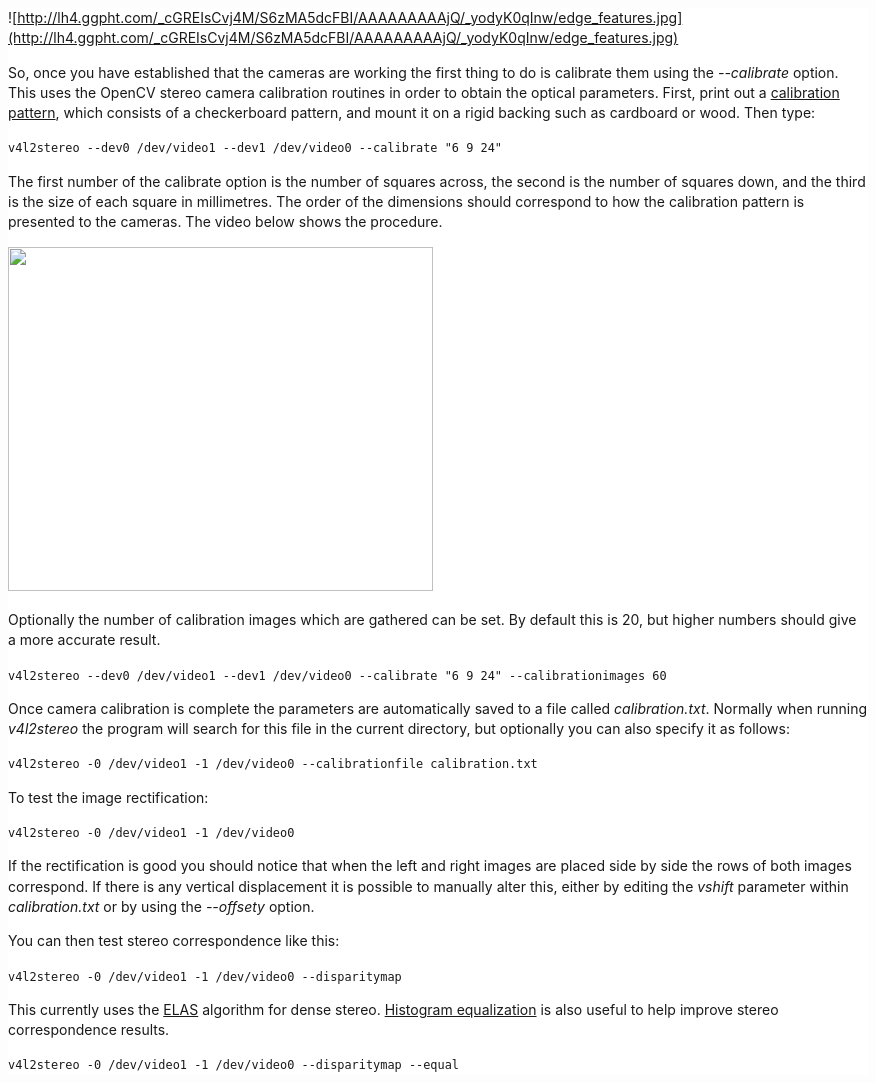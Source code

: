 ![http://lh4.ggpht.com/_cGREIsCvj4M/S6zMA5dcFBI/AAAAAAAAAjQ/_yodyK0qInw/edge_features.jpg](http://lh4.ggpht.com/_cGREIsCvj4M/S6zMA5dcFBI/AAAAAAAAAjQ/_yodyK0qInw/edge_features.jpg)

So, once you have established that the cameras are working the first thing to do is calibrate them using the _--calibrate_ option.  This uses the OpenCV stereo camera calibration routines in order to obtain the optical parameters.  First, print out a [calibration pattern](http://code.google.com/p/libv4l2cam/downloads/detail?name=chess9x6_25mm.pdf), which consists of a checkerboard pattern, and mount it on a rigid backing such as cardboard or wood.  Then type:

```
v4l2stereo --dev0 /dev/video1 --dev1 /dev/video0 --calibrate "6 9 24"
```

The first number of the calibrate option is the number of squares across, the second is the number of squares down, and the third is the size of each square in millimetres.  The order of the dimensions should correspond to how the calibration pattern is presented to the cameras.  The video below shows the procedure.

<a href='http://www.youtube.com/watch?feature=player_embedded&v=o9aUhDe_vPQ' target='_blank'><img src='http://img.youtube.com/vi/o9aUhDe_vPQ/0.jpg' width='425' height=344 /></a>

Optionally the number of calibration images which are gathered can be set.  By default this is 20, but higher numbers should give a more accurate result.

```
v4l2stereo --dev0 /dev/video1 --dev1 /dev/video0 --calibrate "6 9 24" --calibrationimages 60
```

Once camera calibration is complete the parameters are automatically saved to a file called _calibration.txt_.  Normally when running _v4l2stereo_ the program will search for this file in the current directory, but optionally you can also specify it as follows:

```
v4l2stereo -0 /dev/video1 -1 /dev/video0 --calibrationfile calibration.txt
```

To test the image rectification:

```
v4l2stereo -0 /dev/video1 -1 /dev/video0
```

If the rectification is good you should notice that when the left and right images are placed side by side the rows of both images correspond.  If there is any vertical displacement it is possible to manually alter this, either by editing the _vshift_ parameter within _calibration.txt_ or by using the _--offsety_ option.

You can then test stereo correspondence like this:

```
v4l2stereo -0 /dev/video1 -1 /dev/video0 --disparitymap
```

This currently uses the [ELAS](http://www.rainsoft.de/software/libelas.html) algorithm for dense stereo.  [Histogram equalization](http://en.wikipedia.org/wiki/Histogram_equalization) is also useful to help improve stereo correspondence results.

```
v4l2stereo -0 /dev/video1 -1 /dev/video0 --disparitymap --equal
```
